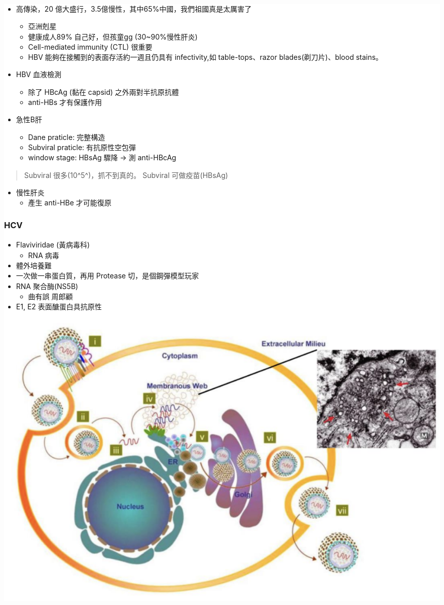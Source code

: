 - 高傳染，20 億大盛行，3.5億慢性，其中65%中國，我們祖國真是太厲害了
  - 亞洲剋星
  - 健康成人89% 自己好，但孩童gg (30~90%慢性肝炎)
  - Cell-mediated immunity (CTL) 很重要
  - HBV 能夠在接觸到的表面存活約一週且仍具有 infectivity,如 table-tops、razor blades(剃刀片)、blood stains。


- HBV 血液檢測
  - 除了 HBcAg (黏在 capsid) 之外兩對半抗原抗體
  - anti-HBs 才有保護作用


- 急性B肝
  - Dane praticle: 完整構造
  - Subviral praticle: 有抗原性空包彈
  - window stage: HBsAg 驟降 &rarr; 測 anti-HBcAg
>Subviral 很多(10^5^)，抓不到真的。
>Subviral 可做疫苗(HBsAg)

- 慢性肝炎 
  - 產生 anti-HBe 才可能復原


### HCV 


- Flaviviridae (黃病毒科)
  - RNA 病毒
- 體外培養難
- 一次做一串蛋白質，再用 Protease 切，是個鋼彈模型玩家
- RNA 聚合酶(NS5B)
  - 曲有誤 周郎顧
- E1, E2 表面醣蛋白具抗原性

![Alt text](paste_src/%E5%BE%AE%E5%85%8D-76.png)

